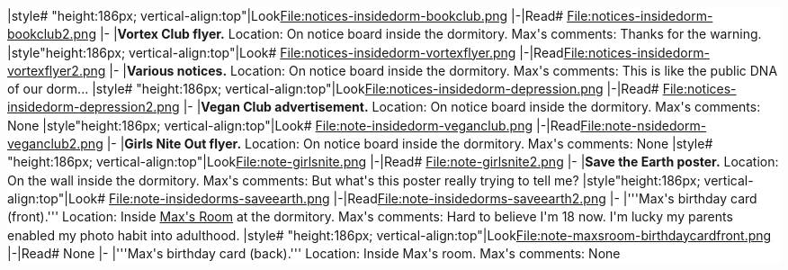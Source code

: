 |style# "height:186px; vertical-align:top"|Look[File:notices-insidedorm-bookclub.png](220px.md)
|-|Read# [File:notices-insidedorm-bookclub2.png](220px.md)
|-
|**Vortex Club flyer.**
Location: On notice board inside the dormitory.
Max's comments: Thanks for the warning.
|style"height:186px; vertical-align:top"|Look# [File:notices-insidedorm-vortexflyer.png](220px.md)
|-|Read[File:notices-insidedorm-vortexflyer2.png](220px.md)
|-
|**Various notices.**
Location: On notice board inside the dormitory.
Max's comments: This is like the public DNA of our dorm...
|style# "height:186px; vertical-align:top"|Look[File:notices-insidedorm-depression.png](220px.md)
|-|Read# [File:notices-insidedorm-depression2.png](220px.md)
|-
|**Vegan Club advertisement.**
Location: On notice board inside the dormitory.
Max's comments: None
|style"height:186px; vertical-align:top"|Look# [File:note-insidedorm-veganclub.png](220px.md)
|-|Read[File:note-nsidedorm-veganclub2.png](220px.md)
|-
|**Girls Nite Out flyer.**
Location: On notice board inside the dormitory.
Max's comments: None
|style# "height:186px; vertical-align:top"|Look[File:note-girlsnite.png](220px.md)
|-|Read# [File:note-girlsnite2.png](220px.md)
|-
|**Save the Earth poster.**
Location: On the wall inside the dormitory.
Max's comments: But what's this poster really trying to tell me?
|style"height:186px; vertical-align:top"|Look# [File:note-insidedorms-saveearth.png](220px.md)
|-|Read[File:note-insidedorms-saveearth2.png](220px.md)
|-
|'''Max's birthday card (front).'''
Location: Inside [Max's Room](max_s_room.md) at the dormitory.
Max's comments: Hard to believe I'm 18 now. I'm lucky my parents enabled my photo habit into adulthood.
|style# "height:186px; vertical-align:top"|Look[File:note-maxsroom-birthdaycardfront.png](220px.md)
|-|Read# None
|-
|'''Max's birthday card (back).'''
Location: Inside Max's room.
Max's comments: None